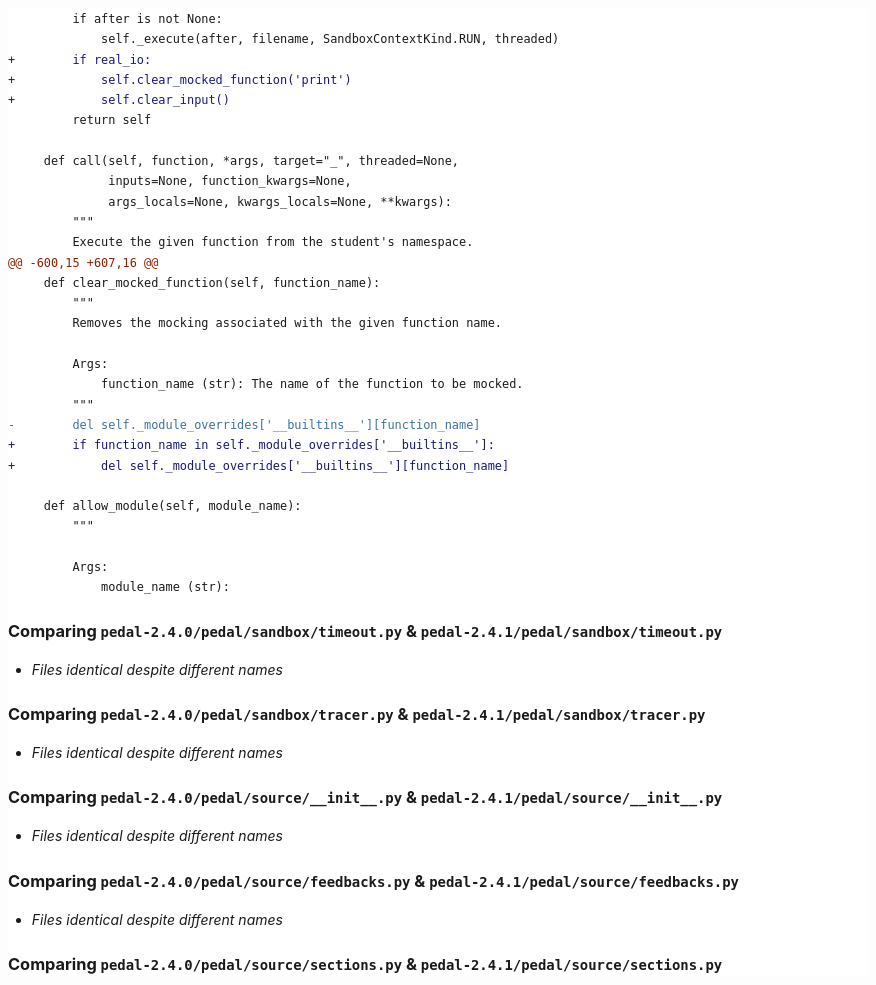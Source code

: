 ```diff
         if after is not None:
             self._execute(after, filename, SandboxContextKind.RUN, threaded)
+        if real_io:
+            self.clear_mocked_function('print')
+            self.clear_input()
         return self
 
     def call(self, function, *args, target="_", threaded=None,
              inputs=None, function_kwargs=None,
              args_locals=None, kwargs_locals=None, **kwargs):
         """
         Execute the given function from the student's namespace.
@@ -600,15 +607,16 @@
     def clear_mocked_function(self, function_name):
         """
         Removes the mocking associated with the given function name.
 
         Args:
             function_name (str): The name of the function to be mocked.
         """
-        del self._module_overrides['__builtins__'][function_name]
+        if function_name in self._module_overrides['__builtins__']:
+            del self._module_overrides['__builtins__'][function_name]
 
     def allow_module(self, module_name):
         """
 
         Args:
             module_name (str):
```

### Comparing `pedal-2.4.0/pedal/sandbox/timeout.py` & `pedal-2.4.1/pedal/sandbox/timeout.py`

 * *Files identical despite different names*

### Comparing `pedal-2.4.0/pedal/sandbox/tracer.py` & `pedal-2.4.1/pedal/sandbox/tracer.py`

 * *Files identical despite different names*

### Comparing `pedal-2.4.0/pedal/source/__init__.py` & `pedal-2.4.1/pedal/source/__init__.py`

 * *Files identical despite different names*

### Comparing `pedal-2.4.0/pedal/source/feedbacks.py` & `pedal-2.4.1/pedal/source/feedbacks.py`

 * *Files identical despite different names*

### Comparing `pedal-2.4.0/pedal/source/sections.py` & `pedal-2.4.1/pedal/source/sections.py`
